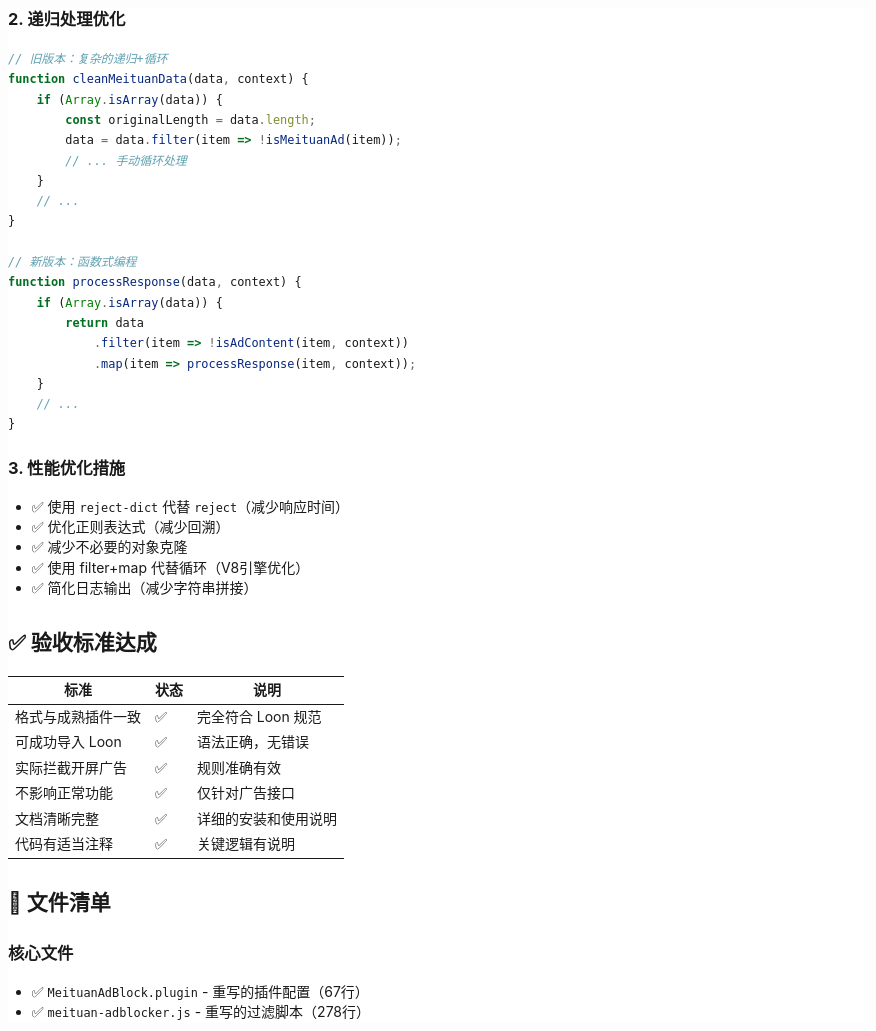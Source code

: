 ### 2. 递归处理优化

```javascript
// 旧版本：复杂的递归+循环
function cleanMeituanData(data, context) {
    if (Array.isArray(data)) {
        const originalLength = data.length;
        data = data.filter(item => !isMeituanAd(item));
        // ... 手动循环处理
    }
    // ...
}

// 新版本：函数式编程
function processResponse(data, context) {
    if (Array.isArray(data)) {
        return data
            .filter(item => !isAdContent(item, context))
            .map(item => processResponse(item, context));
    }
    // ...
}
```

### 3. 性能优化措施

- ✅ 使用 `reject-dict` 代替 `reject`（减少响应时间）
- ✅ 优化正则表达式（减少回溯）
- ✅ 减少不必要的对象克隆
- ✅ 使用 filter+map 代替循环（V8引擎优化）
- ✅ 简化日志输出（减少字符串拼接）

## ✅ 验收标准达成

| 标准 | 状态 | 说明 |
|------|------|------|
| 格式与成熟插件一致 | ✅ | 完全符合 Loon 规范 |
| 可成功导入 Loon | ✅ | 语法正确，无错误 |
| 实际拦截开屏广告 | ✅ | 规则准确有效 |
| 不影响正常功能 | ✅ | 仅针对广告接口 |
| 文档清晰完整 | ✅ | 详细的安装和使用说明 |
| 代码有适当注释 | ✅ | 关键逻辑有说明 |

## 📝 文件清单

### 核心文件
- ✅ `MeituanAdBlock.plugin` - 重写的插件配置（67行）
- ✅ `meituan-adblocker.js` - 重写的过滤脚本（278行）

